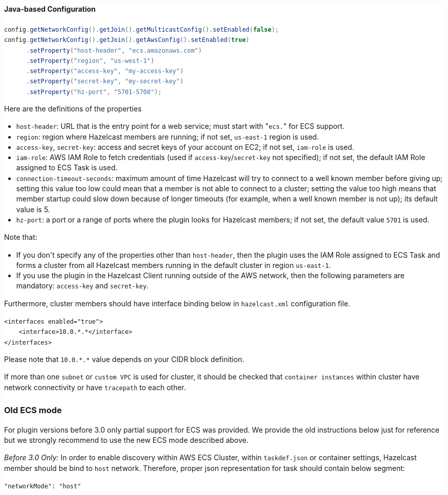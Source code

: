 #### Java-based Configuration

```java
config.getNetworkConfig().getJoin().getMulticastConfig().setEnabled(false);
config.getNetworkConfig().getJoin().getAwsConfig().setEnabled(true)
      .setProperty("host-header", "ecs.amazonaws.com")
      .setProperty("region", "us-west-1")
      .setProperty("access-key", "my-access-key")
      .setProperty("secret-key", "my-secret-key")
      .setProperty("hz-port", "5701-5708");
```

Here are the definitions of the properties

* `host-header`: URL that is the entry point for a web service; must start with "`ecs.`" for ECS support.
* `region`: region where Hazelcast members are running; if not set, `us-east-1` region is used.
* `access-key`, `secret-key`: access and secret keys of your account on EC2; if not set, `iam-role` is used.
* `iam-role`: AWS IAM Role to fetch credentials (used if `access-key`/`secret-key` not specified);
  if not set, the default IAM Role assigned to ECS Task is used.
* `connection-timeout-seconds`: maximum amount of time Hazelcast will try to connect to a well known member before giving up;
  setting this value too low could mean that a member is not able to connect to a cluster; setting the value too high means that member startup could slow down because of longer timeouts (for example, when a well known member is not up); its default value is 5.
* `hz-port`: a port or a range of ports where the plugin looks for Hazelcast members; if not set, the default value `5701` is used.

Note that:
* If you don't specify any of the properties other than `host-header`, then the plugin uses the IAM Role assigned to ECS Task and forms a cluster from all Hazelcast members running in the default cluster in region `us-east-1`.
* If you use the plugin in the Hazelcast Client running outside of the AWS network, then the following parameters are mandatory: `access-key` and `secret-key`.

Furthermore, cluster members should have interface binding below in `hazelcast.xml` configuration file.
```
<interfaces enabled="true">
    <interface>10.0.*.*</interface>
</interfaces>
```
Please note that `10.0.*.*` value depends on your CIDR block definition.

If more than one `subnet` or `custom VPC` is used for cluster, it should be checked that `container instances` within cluster have network connectivity or have `tracepath` to each other. 

### Old ECS mode

For plugin versions before 3.0 only partial support for ECS was provided.
We provide the old instructions below just for reference but we strongly recommend to use the new ECS mode described above.

*Before 3.0 Only:* In order to enable discovery within AWS ECS Cluster, within `taskdef.json` or container settings, Hazelcast member should be bind to `host` network. Therefore, proper json representation for task should contain below segment:
```
"networkMode": "host"
```
